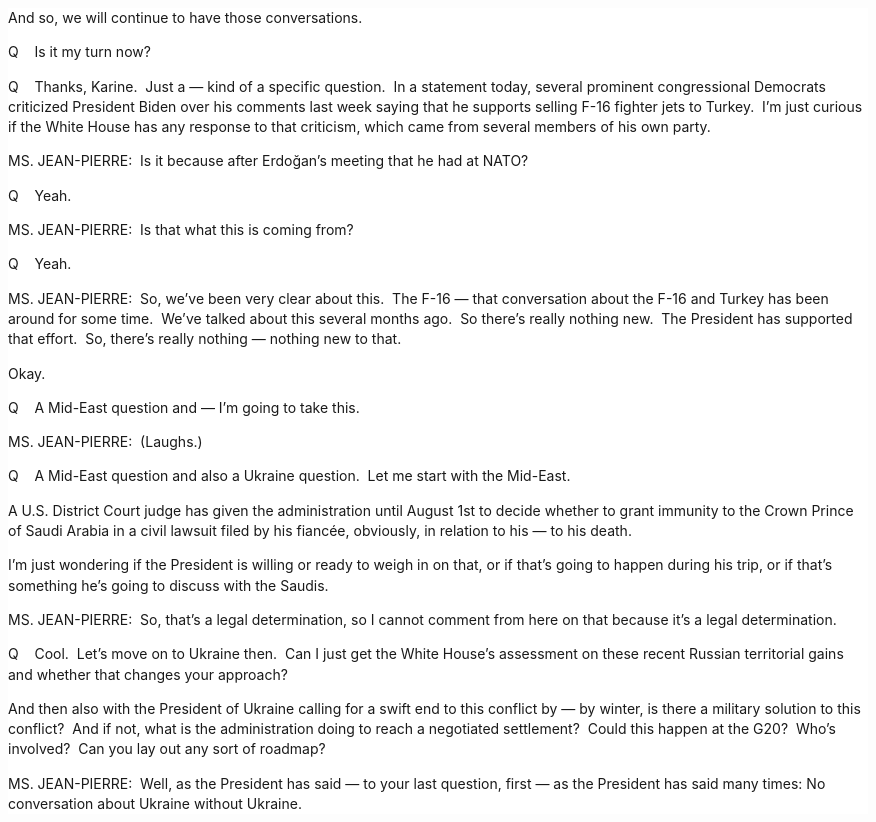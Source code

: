 And so, we will continue to have those conversations.   
  
Q    Is it my turn now?  
  
Q    Thanks, Karine.  Just a — kind of a specific question.  In a
statement today, several prominent congressional Democrats criticized
President Biden over his comments last week saying that he supports
selling F-16 fighter jets to Turkey.  I’m just curious if the White
House has any response to that criticism, which came from several
members of his own party.  
  
MS. JEAN-PIERRE:  Is it because after Erdoğan’s meeting that he had at
NATO?  
  
Q    Yeah.  
  
MS. JEAN-PIERRE:  Is that what this is coming from?  
  
Q    Yeah.  
  
MS. JEAN-PIERRE:  So, we’ve been very clear about this.  The F-16 — that
conversation about the F-16 and Turkey has been around for some time. 
We’ve talked about this several months ago.  So there’s really nothing
new.  The President has supported that effort.  So, there’s really
nothing — nothing new to that.  
  
Okay.  
  
Q    A Mid-East question and — I’m going to take this.  
  
MS. JEAN-PIERRE:  (Laughs.)   
  
Q    A Mid-East question and also a Ukraine question.  Let me start with
the Mid-East.  
  
A U.S. District Court judge has given the administration until August
1st to decide whether to grant immunity to the Crown Prince of Saudi
Arabia in a civil lawsuit filed by his fiancée, obviously, in relation
to his — to his death.   
  
I’m just wondering if the President is willing or ready to weigh in on
that, or if that’s going to happen during his trip, or if that’s
something he’s going to discuss with the Saudis.  
  
MS. JEAN-PIERRE:  So, that’s a legal determination, so I cannot comment
from here on that because it’s a legal determination.  
  
Q    Cool.  Let’s move on to Ukraine then.  Can I just get the White
House’s assessment on these recent Russian territorial gains and whether
that changes your approach?   
  
And then also with the President of Ukraine calling for a swift end to
this conflict by — by winter, is there a military solution to this
conflict?  And if not, what is the administration doing to reach a
negotiated settlement?  Could this happen at the G20?  Who’s involved? 
Can you lay out any sort of roadmap?  
  
MS. JEAN-PIERRE:  Well, as the President has said — to your last
question, first — as the President has said many times: No conversation
about Ukraine without Ukraine.   
  